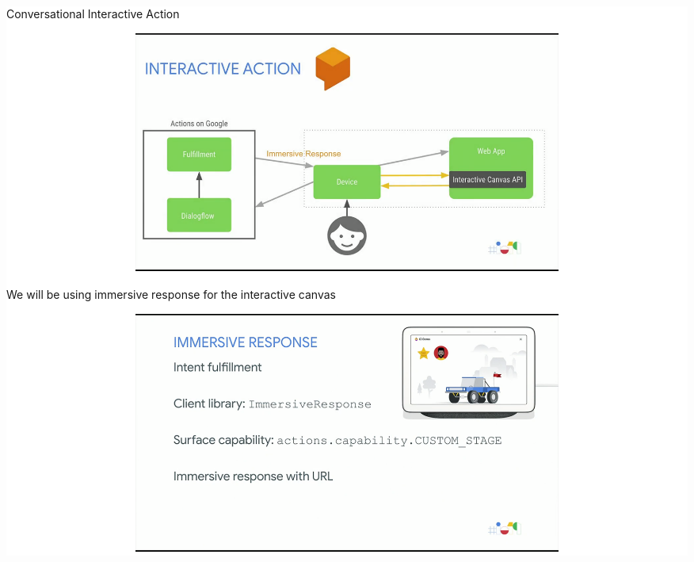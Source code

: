 Conversational Interactive Action

<div align="center">
   <img src="../../assets/day5/interactive-action2.png" alt="interactive" height="300">
</div>

We will be using immersive response for the interactive canvas

<div align="center">
   <img src="../../assets/day5/immersive-response.png" alt="interactive" height="300">
</div>
